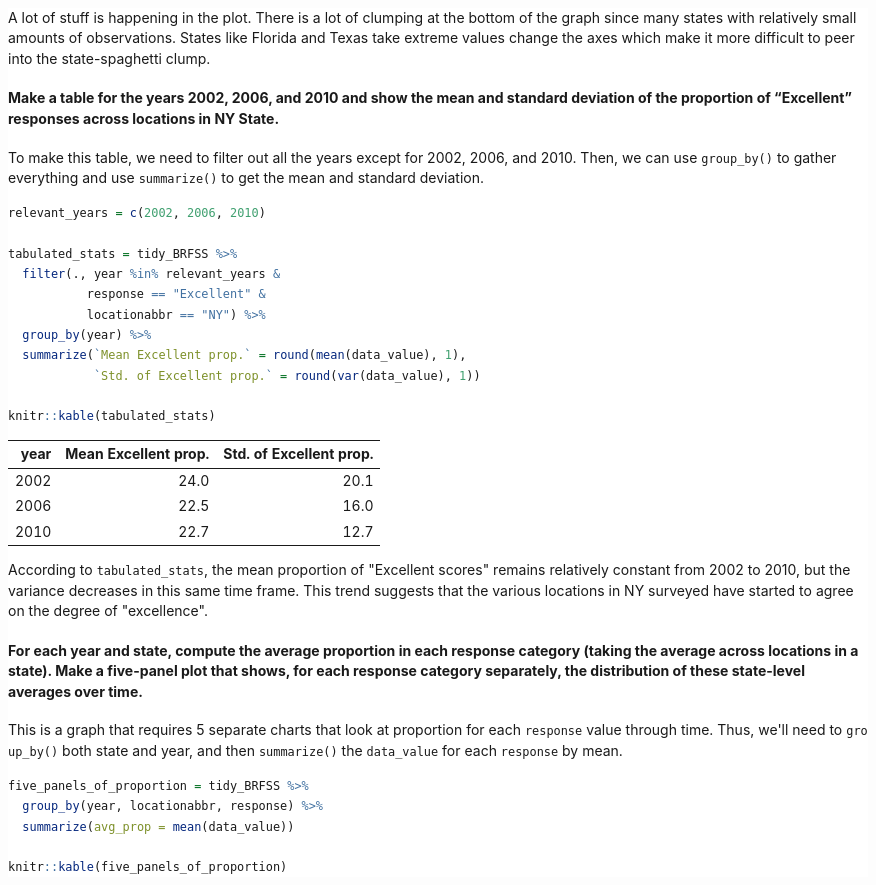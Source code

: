 A lot of stuff is happening in the plot. There is a lot of clumping at the bottom of the graph since many states with relatively small amounts of observations. States like Florida and Texas take extreme values change the axes which make it more difficult to peer into the state-spaghetti clump.

#### Make a table for the years 2002, 2006, and 2010 and show the mean and standard deviation of the proportion of “Excellent” responses across locations in NY State.

To make this table, we need to filter out all the years except for 2002, 2006, and 2010. Then, we can use `group_by()` to gather everything and use `summarize()` to get the mean and standard deviation.

``` r
relevant_years = c(2002, 2006, 2010)

tabulated_stats = tidy_BRFSS %>% 
  filter(., year %in% relevant_years & 
           response == "Excellent" & 
           locationabbr == "NY") %>% 
  group_by(year) %>% 
  summarize(`Mean Excellent prop.` = round(mean(data_value), 1),
            `Std. of Excellent prop.` = round(var(data_value), 1))

knitr::kable(tabulated_stats)
```

|  year|  Mean Excellent prop.|  Std. of Excellent prop.|
|-----:|---------------------:|------------------------:|
|  2002|                  24.0|                     20.1|
|  2006|                  22.5|                     16.0|
|  2010|                  22.7|                     12.7|

According to `tabulated_stats`, the mean proportion of "Excellent scores" remains relatively constant from 2002 to 2010, but the variance decreases in this same time frame. This trend suggests that the various locations in NY surveyed have started to agree on the degree of "excellence".

#### For each year and state, compute the average proportion in each response category (taking the average across locations in a state). Make a five-panel plot that shows, for each response category separately, the distribution of these state-level averages over time.

This is a graph that requires 5 separate charts that look at proportion for each `response` value through time. Thus, we'll need to `group_by()` both state and year, and then `summarize()` the `data_value` for each `response` by mean.

``` r
five_panels_of_proportion = tidy_BRFSS %>% 
  group_by(year, locationabbr, response) %>% 
  summarize(avg_prop = mean(data_value))

knitr::kable(five_panels_of_proportion)
```
